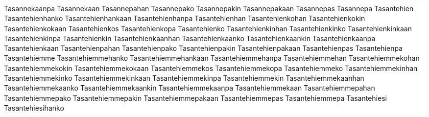Tasannekaanpa
Tasannekaan
Tasannepahan
Tasannepako
Tasannepakin
Tasannepakaan
Tasannepas
Tasannepa
Tasantehien
Tasantehienhanko
Tasantehienhankaan
Tasantehienhanpa
Tasantehienhan
Tasantehienkohan
Tasantehienkokin
Tasantehienkokaan
Tasantehienkos
Tasantehienkopa
Tasantehienko
Tasantehienkinhan
Tasantehienkinko
Tasantehienkinkaan
Tasantehienkinpa
Tasantehienkin
Tasantehienkaanhan
Tasantehienkaanko
Tasantehienkaankin
Tasantehienkaanpa
Tasantehienkaan
Tasantehienpahan
Tasantehienpako
Tasantehienpakin
Tasantehienpakaan
Tasantehienpas
Tasantehienpa
Tasantehiemme
Tasantehiemmehanko
Tasantehiemmehankaan
Tasantehiemmehanpa
Tasantehiemmehan
Tasantehiemmekohan
Tasantehiemmekokin
Tasantehiemmekokaan
Tasantehiemmekos
Tasantehiemmekopa
Tasantehiemmeko
Tasantehiemmekinhan
Tasantehiemmekinko
Tasantehiemmekinkaan
Tasantehiemmekinpa
Tasantehiemmekin
Tasantehiemmekaanhan
Tasantehiemmekaanko
Tasantehiemmekaankin
Tasantehiemmekaanpa
Tasantehiemmekaan
Tasantehiemmepahan
Tasantehiemmepako
Tasantehiemmepakin
Tasantehiemmepakaan
Tasantehiemmepas
Tasantehiemmepa
Tasantehiesi
Tasantehiesihanko